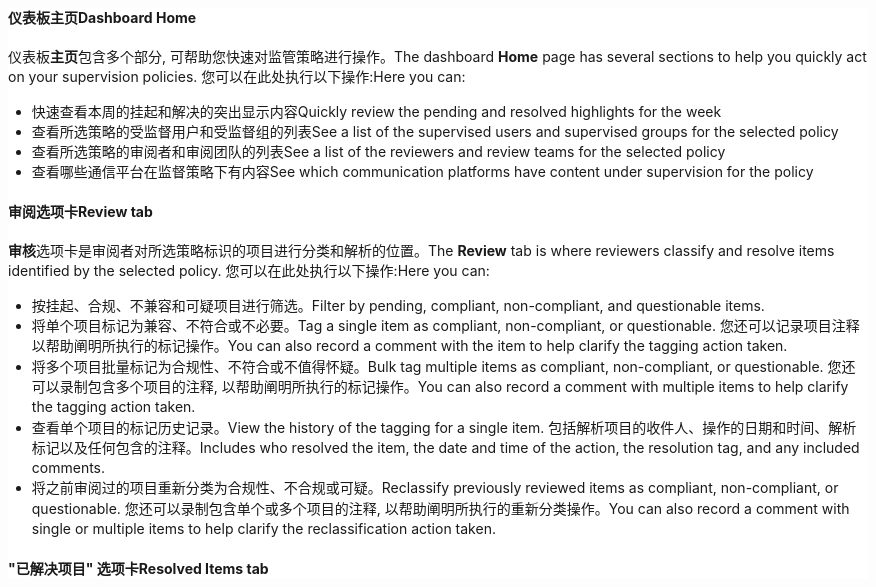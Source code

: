 #### <a name="dashboard-home"></a><span data-ttu-id="e9e4c-300">仪表板主页</span><span class="sxs-lookup"><span data-stu-id="e9e4c-300">Dashboard Home</span></span>

<span data-ttu-id="e9e4c-301">仪表板**主页**包含多个部分, 可帮助您快速对监管策略进行操作。</span><span class="sxs-lookup"><span data-stu-id="e9e4c-301">The dashboard **Home** page has several sections to help you quickly act on your supervision policies.</span></span> <span data-ttu-id="e9e4c-302">您可以在此处执行以下操作:</span><span class="sxs-lookup"><span data-stu-id="e9e4c-302">Here you can:</span></span>

- <span data-ttu-id="e9e4c-303">快速查看本周的挂起和解决的突出显示内容</span><span class="sxs-lookup"><span data-stu-id="e9e4c-303">Quickly review the pending and resolved highlights for the week</span></span>
- <span data-ttu-id="e9e4c-304">查看所选策略的受监督用户和受监督组的列表</span><span class="sxs-lookup"><span data-stu-id="e9e4c-304">See a list of the supervised users and supervised groups for the selected policy</span></span>
- <span data-ttu-id="e9e4c-305">查看所选策略的审阅者和审阅团队的列表</span><span class="sxs-lookup"><span data-stu-id="e9e4c-305">See a list of the reviewers and review teams for the selected policy</span></span>
- <span data-ttu-id="e9e4c-306">查看哪些通信平台在监督策略下有内容</span><span class="sxs-lookup"><span data-stu-id="e9e4c-306">See which communication platforms have content under supervision for the policy</span></span>

#### <a name="review-tab"></a><span data-ttu-id="e9e4c-307">审阅选项卡</span><span class="sxs-lookup"><span data-stu-id="e9e4c-307">Review tab</span></span>

<span data-ttu-id="e9e4c-308">**审核**选项卡是审阅者对所选策略标识的项目进行分类和解析的位置。</span><span class="sxs-lookup"><span data-stu-id="e9e4c-308">The **Review** tab is where reviewers classify and resolve items identified by the selected policy.</span></span> <span data-ttu-id="e9e4c-309">您可以在此处执行以下操作:</span><span class="sxs-lookup"><span data-stu-id="e9e4c-309">Here you can:</span></span>

- <span data-ttu-id="e9e4c-310">按挂起、合规、不兼容和可疑项目进行筛选。</span><span class="sxs-lookup"><span data-stu-id="e9e4c-310">Filter by pending, compliant, non-compliant, and questionable items.</span></span>
- <span data-ttu-id="e9e4c-311">将单个项目标记为兼容、不符合或不必要。</span><span class="sxs-lookup"><span data-stu-id="e9e4c-311">Tag a single item as compliant, non-compliant, or questionable.</span></span> <span data-ttu-id="e9e4c-312">您还可以记录项目注释以帮助阐明所执行的标记操作。</span><span class="sxs-lookup"><span data-stu-id="e9e4c-312">You can also record a comment with the item to help clarify the tagging action taken.</span></span>
- <span data-ttu-id="e9e4c-313">将多个项目批量标记为合规性、不符合或不值得怀疑。</span><span class="sxs-lookup"><span data-stu-id="e9e4c-313">Bulk tag multiple items as compliant, non-compliant, or questionable.</span></span> <span data-ttu-id="e9e4c-314">您还可以录制包含多个项目的注释, 以帮助阐明所执行的标记操作。</span><span class="sxs-lookup"><span data-stu-id="e9e4c-314">You can also record a comment with multiple items to help clarify the tagging action taken.</span></span>
- <span data-ttu-id="e9e4c-315">查看单个项目的标记历史记录。</span><span class="sxs-lookup"><span data-stu-id="e9e4c-315">View the history of the tagging for a single item.</span></span> <span data-ttu-id="e9e4c-316">包括解析项目的收件人、操作的日期和时间、解析标记以及任何包含的注释。</span><span class="sxs-lookup"><span data-stu-id="e9e4c-316">Includes who resolved the item, the date and time of the action, the resolution tag, and any included comments.</span></span>
- <span data-ttu-id="e9e4c-317">将之前审阅过的项目重新分类为合规性、不合规或可疑。</span><span class="sxs-lookup"><span data-stu-id="e9e4c-317">Reclassify previously reviewed items as compliant, non-compliant, or questionable.</span></span> <span data-ttu-id="e9e4c-318">您还可以录制包含单个或多个项目的注释, 以帮助阐明所执行的重新分类操作。</span><span class="sxs-lookup"><span data-stu-id="e9e4c-318">You can also record a comment with single or multiple items to help clarify the reclassification action taken.</span></span>

#### <a name="resolved-items-tab"></a><span data-ttu-id="e9e4c-319">"已解决项目" 选项卡</span><span class="sxs-lookup"><span data-stu-id="e9e4c-319">Resolved Items tab</span></span>
